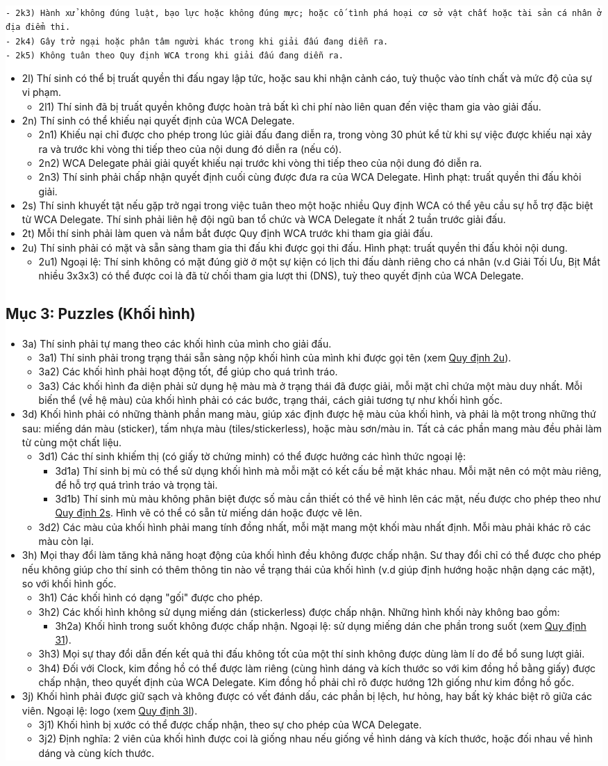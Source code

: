     - 2k3) Hành xử không đúng luật, bạo lực hoặc không đúng mực; hoặc cố tình phá hoại cơ sở vật chất hoặc tài sản cá nhân ở địa điểm thi.
    - 2k4) Gây trở ngại hoặc phân tâm người khác trong khi giải đấu đang diễn ra.
    - 2k5) Không tuân theo Quy định WCA trong khi giải đấu đang diễn ra.
- 2l) Thí sinh có thể bị truất quyền thi đấu ngay lập tức, hoặc sau khi nhận cảnh cáo, tuỳ thuộc vào tính chất và mức độ của sự vi phạm.
    - 2l1) Thí sinh đã bị truất quyền không được hoàn trả bất kì chi phí nào liên quan đến việc tham gia vào giải đấu.
- 2n) Thí sinh có thể khiếu nại quyết định của WCA Delegate.
    - 2n1) Khiếu nại chỉ được cho phép trong lúc giải đấu đang diễn ra, trong vòng 30 phút kể từ khi sự việc được khiếu nại xảy ra và trước khi vòng thi tiếp theo của nội dung đó diễn ra (nếu có).
    - 2n2) WCA Delegate phải giải quyết khiếu nại trước khi vòng thi tiếp theo của nội dung đó diễn ra.
    - 2n3) Thí sinh phải chấp nhận quyết định cuối cùng được đưa ra của WCA Delegate. Hình phạt: truất quyền thi đấu khỏi giải.
- 2s) Thí sinh khuyết tật nếu gặp trở ngại trong việc tuân theo một hoặc nhiều Quy định WCA có thể yêu cầu sự hỗ trợ đặc biệt từ WCA Delegate. Thí sinh phải liên hệ đội ngũ ban tổ chức và WCA Delegate ít nhất 2 tuần trước giải đấu.
- 2t) Mỗi thí sinh phải làm quen và nắm bắt được Quy định WCA trước khi tham gia giải đấu.
- 2u) Thí sinh phải có mặt và sẵn sàng tham gia thi đấu khi được gọi thi đấu. Hình phạt: truất quyền thi đấu khỏi nội dung.
    - 2u1) Ngoại lệ: Thí sinh không có mặt đúng giờ ở một sự kiện có lịch thi đấu dành riêng cho cá nhân (v.d Giải Tối Ưu, Bịt Mắt nhiều 3x3x3) có thể được coi là đã từ chối tham gia lượt thi (DNS), tuỳ theo quyết định của WCA Delegate.
    

## <article-3><puzzles><puzzles> Mục 3: Puzzles (Khối hình)

- 3a) Thí sinh phải tự mang theo các khối hình của mình cho giải đấu.
    - 3a1) Thí sinh phải trong trạng thái sẵn sàng nộp khối hình của mình khi được gọi tên (xem [Quy định 2u](regulations:regulation:2u)).
    - 3a2) Các khối hình phải hoạt động tốt, để giúp cho quá trình tráo.
    - 3a3) Các khối hình đa diện phải sử dụng hệ màu mà ở trạng thái đã được giải, mỗi mặt chỉ chứa một màu duy nhất. Mỗi biến thể (về hệ màu) của khối hình phải có các bước, trạng thái, cách giải tương tự như khối hình gốc.
- 3d) Khối hình phải có những thành phần mang màu, giúp xác định được hệ màu của khối hình, và phải là một trong những thứ sau: miếng dán màu (sticker), tấm nhựa màu (tiles/stickerless), hoặc màu sơn/màu in. Tất cả các phần mang màu đều phải làm từ cùng một chất liệu.
    - 3d1) Các thí sinh khiếm thị (có giấy tờ chứng minh) có thể được hưởng các hình thức ngoại lệ:
        - 3d1a) Thí sinh bị mù có thể sử dụng khối hình mà mỗi mặt có kết cấu bề mặt khác nhau. Mỗi mặt nên có một màu riêng, để hỗ trợ quá trình tráo và trọng tài.
        - 3d1b) Thí sinh mù màu không phân biệt được số màu cần thiết có thể vẽ hình lên các mặt, nếu được cho phép theo như [Quy định 2s](regulations:regulation:2s). Hình vẽ có thể có sẵn từ miếng dán hoặc được vẽ lên.
    - 3d2) Các màu của khối hình phải mang tính đồng nhất, mỗi mặt mang một khối màu nhất định. Mỗi màu phải khác rõ các màu còn lại.
- 3h) Mọi thay đổi làm tăng khả năng hoạt động của khối hình đều không được chấp nhận. Sư thay đổi chỉ có thể được cho phép nếu không giúp cho thí sinh có thêm thông tin nào về trạng thái của khối hình (v.d giúp định hướng hoặc nhận dạng các mặt), so với khối hình gốc.
    - 3h1) Các khối hình có dạng "gối" được cho phép.
    - 3h2) Các khối hình không sử dụng miếng dán (stickerless) được chấp nhận. Những hình khối này không bao gồm:
        - 3h2a) Khối hình trong suốt không được chấp nhận. Ngoại lệ: sử dụng miếng dán che phần trong suốt (xem [Quy định 31](regulations:regulation:3l)).
    - 3h3) Mọi sự thay đổi dẫn đến kết quả thi đấu không tốt của một thí sinh không được dùng làm lí do để bổ sung lượt giải.
    - 3h4) Đối với Clock, kim đồng hồ có thể được làm riêng (cùng hình dáng và kích thước so với kim đồng hồ bằng giấy) được chấp nhận, theo quyết định của WCA Delegate. Kim đồng hồ phải chỉ rõ được hướng 12h giống như kim đồng hồ gốc. 
- 3j) Khối hình phải được giữ sạch và không được có vết đánh dấu, các phần bị lệch, hư hỏng, hay bất kỳ khác biệt rõ giữa các viên. Ngoại lệ: logo (xem [Quy định 3l](regulations:regulation:3l)).
    - 3j1) Khối hình bị xước có thể được chấp nhận, theo sự cho phép của WCA Delegate.
    - 3j2) Định nghĩa: 2 viên của khối hình được coi là giống nhau nếu giống về hình dáng và kích thước, hoặc đối nhau về hình dáng và cùng kích thước.